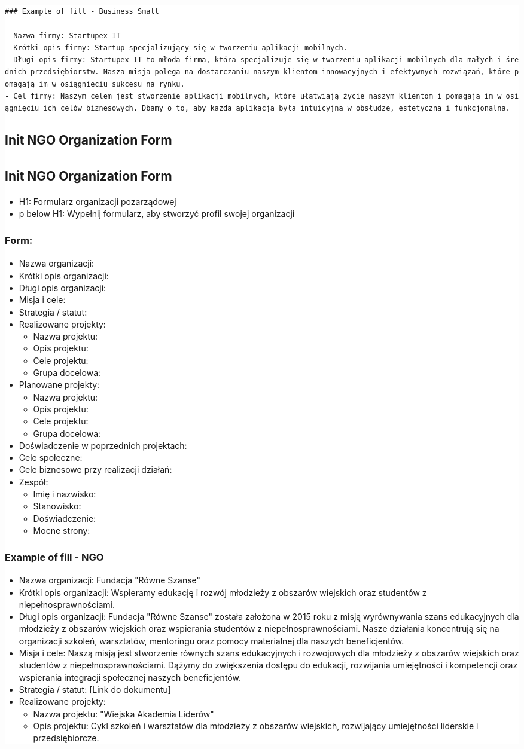     ### Example of fill - Business Small

    - Nazwa firmy: Startupex IT
    - Krótki opis firmy: Startup specjalizujący się w tworzeniu aplikacji mobilnych.
    - Długi opis firmy: Startupex IT to młoda firma, która specjalizuje się w tworzeniu aplikacji mobilnych dla małych i średnich przedsiębiorstw. Nasza misja polega na dostarczaniu naszym klientom innowacyjnych i efektywnych rozwiązań, które pomagają im w osiągnięciu sukcesu na rynku.
    - Cel firmy: Naszym celem jest stworzenie aplikacji mobilnych, które ułatwiają życie naszym klientom i pomagają im w osiągnięciu ich celów biznesowych. Dbamy o to, aby każda aplikacja była intuicyjna w obsłudze, estetyczna i funkcjonalna.

## Init NGO Organization Form

## Init NGO Organization Form

- H1: Formularz organizacji pozarządowej
- p below H1: Wypełnij formularz, aby stworzyć profil swojej organizacji

### Form:

- Nazwa organizacji:
- Krótki opis organizacji:
- Długi opis organizacji:
- Misja i cele:
- Strategia / statut:
- Realizowane projekty:
  - Nazwa projektu:
  - Opis projektu:
  - Cele projektu:
  - Grupa docelowa:
- Planowane projekty:
  - Nazwa projektu:
  - Opis projektu:
  - Cele projektu:
  - Grupa docelowa:
- Doświadczenie w poprzednich projektach:
- Cele społeczne:
- Cele biznesowe przy realizacji działań:
- Zespół:
  - Imię i nazwisko:
  - Stanowisko:
  - Doświadczenie:
  - Mocne strony:

### Example of fill - NGO

- Nazwa organizacji: Fundacja "Równe Szanse"
- Krótki opis organizacji: Wspieramy edukację i rozwój młodzieży z obszarów wiejskich oraz studentów z niepełnosprawnościami.
- Długi opis organizacji: Fundacja "Równe Szanse" została założona w 2015 roku z misją wyrównywania szans edukacyjnych dla młodzieży z obszarów wiejskich oraz wspierania studentów z niepełnosprawnościami. Nasze działania koncentrują się na organizacji szkoleń, warsztatów, mentoringu oraz pomocy materialnej dla naszych beneficjentów.
- Misja i cele: Naszą misją jest stworzenie równych szans edukacyjnych i rozwojowych dla młodzieży z obszarów wiejskich oraz studentów z niepełnosprawnościami. Dążymy do zwiększenia dostępu do edukacji, rozwijania umiejętności i kompetencji oraz wspierania integracji społecznej naszych beneficjentów.
- Strategia / statut: [Link do dokumentu]
- Realizowane projekty:
  - Nazwa projektu: "Wiejska Akademia Liderów"
  - Opis projektu: Cykl szkoleń i warsztatów dla młodzieży z obszarów wiejskich, rozwijający umiejętności liderskie i przedsiębiorcze.